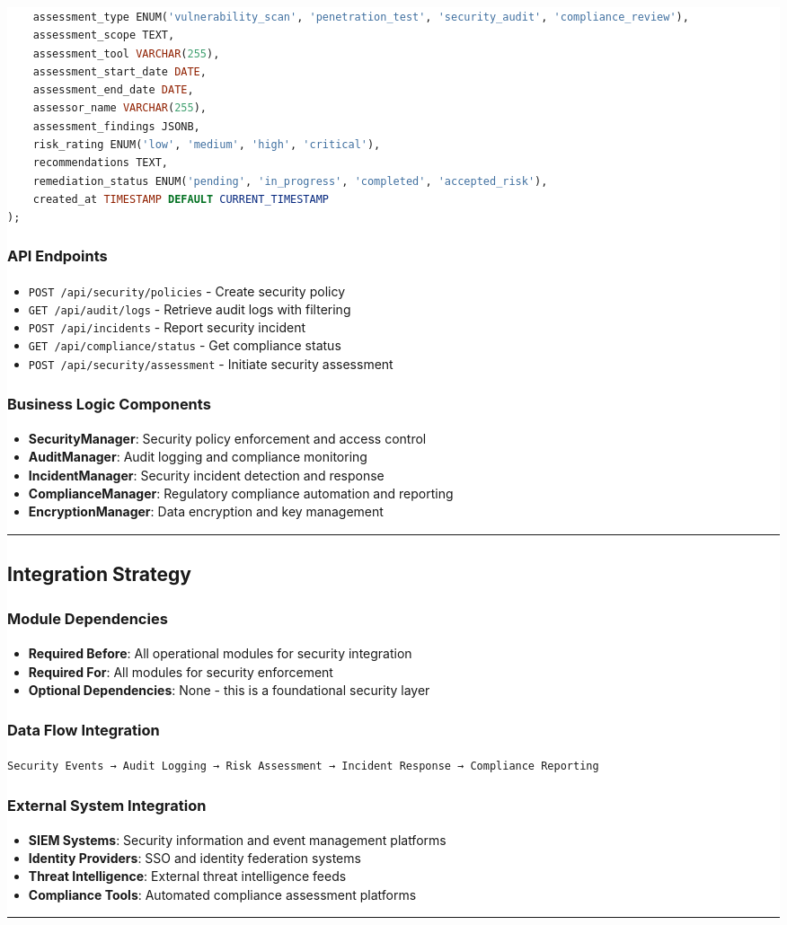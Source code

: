 ```sql
    assessment_type ENUM('vulnerability_scan', 'penetration_test', 'security_audit', 'compliance_review'),
    assessment_scope TEXT,
    assessment_tool VARCHAR(255),
    assessment_start_date DATE,
    assessment_end_date DATE,
    assessor_name VARCHAR(255),
    assessment_findings JSONB,
    risk_rating ENUM('low', 'medium', 'high', 'critical'),
    recommendations TEXT,
    remediation_status ENUM('pending', 'in_progress', 'completed', 'accepted_risk'),
    created_at TIMESTAMP DEFAULT CURRENT_TIMESTAMP
);
```

### **API Endpoints**
- `POST /api/security/policies` - Create security policy
- `GET /api/audit/logs` - Retrieve audit logs with filtering
- `POST /api/incidents` - Report security incident
- `GET /api/compliance/status` - Get compliance status
- `POST /api/security/assessment` - Initiate security assessment

### **Business Logic Components**
- **SecurityManager**: Security policy enforcement and access control
- **AuditManager**: Audit logging and compliance monitoring
- **IncidentManager**: Security incident detection and response
- **ComplianceManager**: Regulatory compliance automation and reporting
- **EncryptionManager**: Data encryption and key management

---

## Integration Strategy

### **Module Dependencies**
- **Required Before**: All operational modules for security integration
- **Required For**: All modules for security enforcement
- **Optional Dependencies**: None - this is a foundational security layer

### **Data Flow Integration**
```
Security Events → Audit Logging → Risk Assessment → Incident Response → Compliance Reporting
```

### **External System Integration**
- **SIEM Systems**: Security information and event management platforms
- **Identity Providers**: SSO and identity federation systems
- **Threat Intelligence**: External threat intelligence feeds
- **Compliance Tools**: Automated compliance assessment platforms

---
